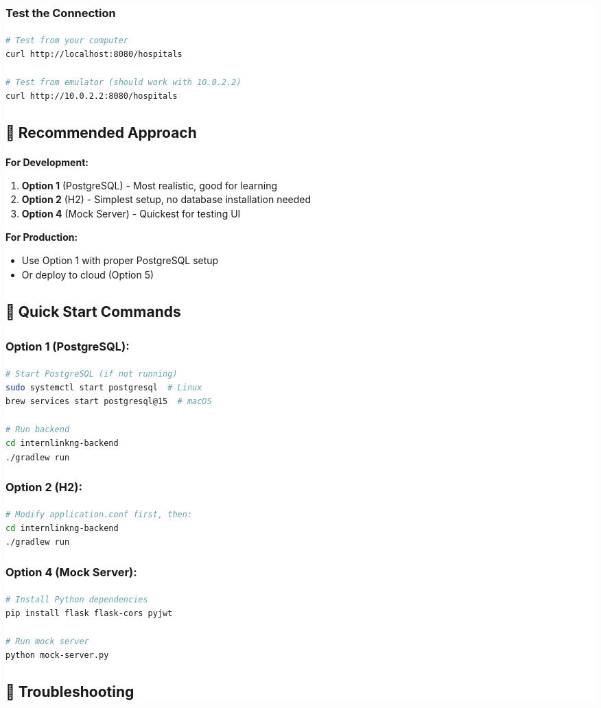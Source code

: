 ### Test the Connection
```bash
# Test from your computer
curl http://localhost:8080/hospitals

# Test from emulator (should work with 10.0.2.2)
curl http://10.0.2.2:8080/hospitals
```

## 🎯 Recommended Approach

**For Development:**
1. **Option 1** (PostgreSQL) - Most realistic, good for learning
2. **Option 2** (H2) - Simplest setup, no database installation needed
3. **Option 4** (Mock Server) - Quickest for testing UI

**For Production:**
- Use Option 1 with proper PostgreSQL setup
- Or deploy to cloud (Option 5)

## 🚀 Quick Start Commands

### Option 1 (PostgreSQL):
```bash
# Start PostgreSQL (if not running)
sudo systemctl start postgresql  # Linux
brew services start postgresql@15  # macOS

# Run backend
cd internlinkng-backend
./gradlew run
```

### Option 2 (H2):
```bash
# Modify application.conf first, then:
cd internlinkng-backend
./gradlew run
```

### Option 4 (Mock Server):
```bash
# Install Python dependencies
pip install flask flask-cors pyjwt

# Run mock server
python mock-server.py
```

## 🔧 Troubleshooting
